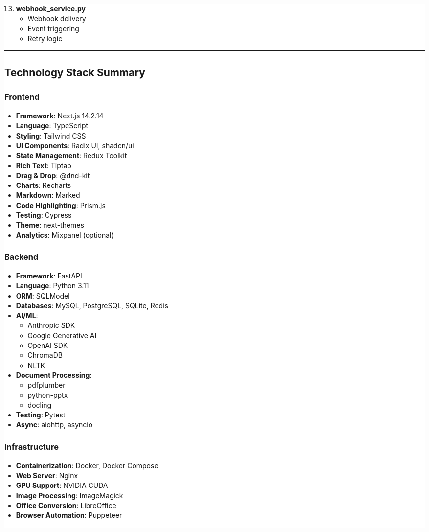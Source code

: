 13. **webhook_service.py**
    - Webhook delivery
    - Event triggering
    - Retry logic

---

## Technology Stack Summary

### Frontend
- **Framework**: Next.js 14.2.14
- **Language**: TypeScript
- **Styling**: Tailwind CSS
- **UI Components**: Radix UI, shadcn/ui
- **State Management**: Redux Toolkit
- **Rich Text**: Tiptap
- **Drag & Drop**: @dnd-kit
- **Charts**: Recharts
- **Markdown**: Marked
- **Code Highlighting**: Prism.js
- **Testing**: Cypress
- **Theme**: next-themes
- **Analytics**: Mixpanel (optional)

### Backend
- **Framework**: FastAPI
- **Language**: Python 3.11
- **ORM**: SQLModel
- **Databases**: MySQL, PostgreSQL, SQLite, Redis
- **AI/ML**:
  - Anthropic SDK
  - Google Generative AI
  - OpenAI SDK
  - ChromaDB
  - NLTK
- **Document Processing**:
  - pdfplumber
  - python-pptx
  - docling
- **Testing**: Pytest
- **Async**: aiohttp, asyncio

### Infrastructure
- **Containerization**: Docker, Docker Compose
- **Web Server**: Nginx
- **GPU Support**: NVIDIA CUDA
- **Image Processing**: ImageMagick
- **Office Conversion**: LibreOffice
- **Browser Automation**: Puppeteer

---